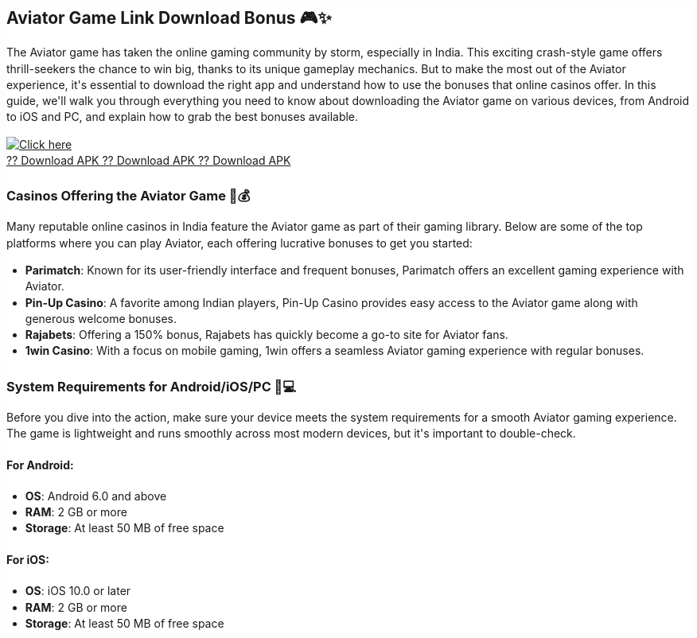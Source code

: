 ## Aviator Game Link Download Bonus 🎮✨

The Aviator game has taken the online gaming community by storm,
especially in India. This exciting crash-style game offers
thrill-seekers the chance to win big, thanks to its unique gameplay
mechanics. But to make the most out of the Aviator experience, it\'s
essential to download the right app and understand how to use the
bonuses that online casinos offer. In this guide, we\'ll walk you
through everything you need to know about downloading the Aviator game
on various devices, from Android to iOS and PC, and explain how to grab
the best bonuses available.

[![Click
here](https://readscoops.com/wp-content/uploads/2023/03/Readscoop-aviator-1-1.jpg)](https://click.traffprogo7.com/RycHEFxU?landing=54)\
[?? Download APK ?? Download APK ?? Download
APK](https://click.traffprogo7.com/RycHEFxU?landing=54)

### Casinos Offering the Aviator Game 🎰💰

Many reputable online casinos in India feature the Aviator game as part
of their gaming library. Below are some of the top platforms where you
can play Aviator, each offering lucrative bonuses to get you started:

-   **Parimatch**: Known for its user-friendly interface and frequent
    bonuses, Parimatch offers an excellent gaming experience with
    Aviator.
-   **Pin-Up Casino**: A favorite among Indian players, Pin-Up Casino
    provides easy access to the Aviator game along with generous welcome
    bonuses.
-   **Rajabets**: Offering a 150% bonus, Rajabets has quickly become a
    go-to site for Aviator fans.
-   **1win Casino**: With a focus on mobile gaming, 1win offers a
    seamless Aviator gaming experience with regular bonuses.

### System Requirements for Android/iOS/PC 📱💻

Before you dive into the action, make sure your device meets the system
requirements for a smooth Aviator gaming experience. The game is
lightweight and runs smoothly across most modern devices, but it\'s
important to double-check.

#### For Android:

-   **OS**: Android 6.0 and above
-   **RAM**: 2 GB or more
-   **Storage**: At least 50 MB of free space

#### For iOS:

-   **OS**: iOS 10.0 or later
-   **RAM**: 2 GB or more
-   **Storage**: At least 50 MB of free space
